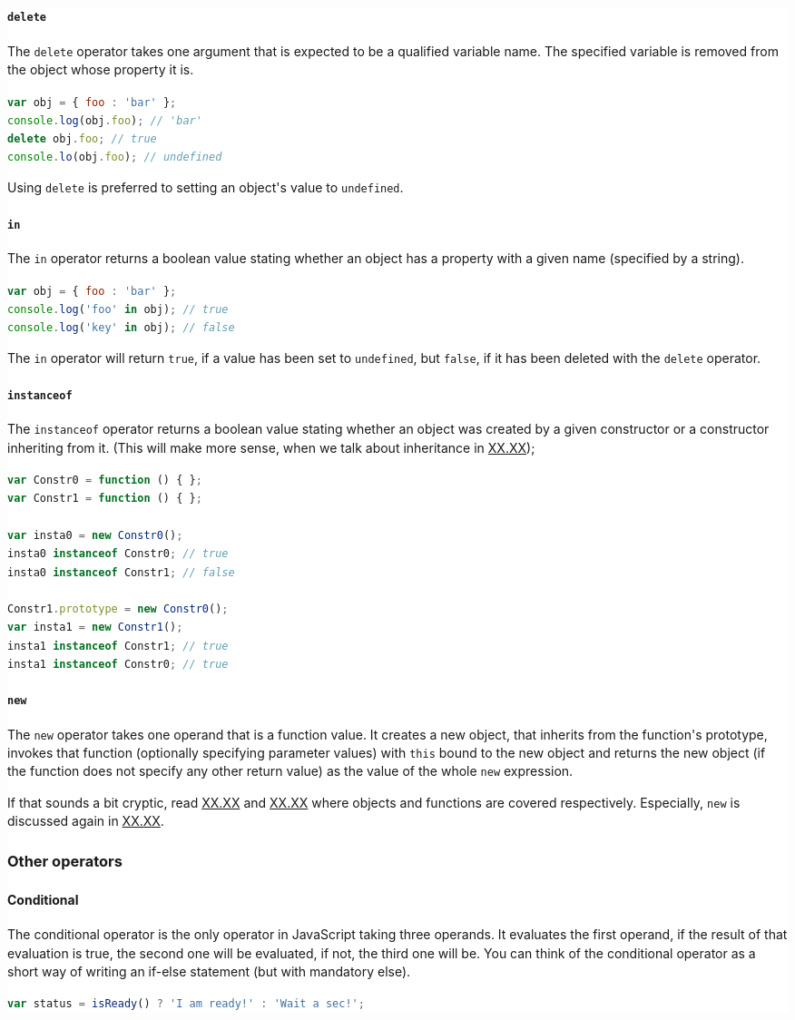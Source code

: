 #### `delete`
The `delete` operator takes one argument that is expected to be a qualified variable name. The specified variable is removed from the object whose property it is.
```javascript
var obj = { foo : 'bar' };
console.log(obj.foo); // 'bar'
delete obj.foo; // true
console.lo(obj.foo); // undefined
```
Using `delete` is preferred to setting an object's value to `undefined`.

#### `in`
The `in` operator returns a boolean value stating whether an object has a property with a given name (specified by a string).
```javascript
var obj = { foo : 'bar' };
console.log('foo' in obj); // true
console.log('key' in obj); // false
```
The `in` operator will return `true`, if a value has been set to `undefined`, but `false`, if it has been deleted with the `delete` operator.

#### `instanceof`
The `instanceof` operator returns a boolean value stating whether an object was created by a given constructor or a constructor inheriting from it. (This will make more sense, when we talk about inheritance in [XX.XX](#XX.XX));
```javascript
var Constr0 = function () { };
var Constr1 = function () { };

var insta0 = new Constr0();
insta0 instanceof Constr0; // true
insta0 instanceof Constr1; // false

Constr1.prototype = new Constr0();
var insta1 = new Constr1();
insta1 instanceof Constr1; // true
insta1 instanceof Constr0; // true
```

#### `new`
The `new` operator takes one operand that is a function value. It creates a new object, that inherits from the function's prototype, invokes that function (optionally specifying parameter values) with `this` bound to the new object and returns the new object (if the function does not specify any other return value) as the value of the whole `new` expression.

If that sounds a bit cryptic, read [XX.XX](#XX.XX) and [XX.XX](#XX.XX) where objects and functions are covered respectively. Especially, `new` is discussed again in [XX.XX](#XX.XX).

### Other operators

#### Conditional
The conditional operator is the only operator in JavaScript taking three operands. It evaluates the first operand, if the result of that evaluation is true, the second one will be evaluated, if not, the third one will be. You can think of the conditional operator as a short way of writing an if-else statement (but with mandatory else).
```javascript
var status = isReady() ? 'I am ready!' : 'Wait a sec!';
```
